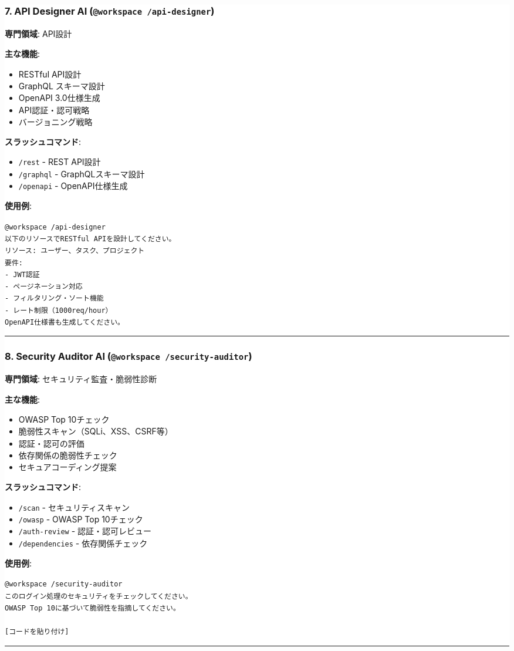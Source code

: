 
### 7. API Designer AI (`@workspace /api-designer`)

**専門領域**: API設計

**主な機能**:
- RESTful API設計
- GraphQL スキーマ設計
- OpenAPI 3.0仕様生成
- API認証・認可戦略
- バージョニング戦略

**スラッシュコマンド**:
- `/rest` - REST API設計
- `/graphql` - GraphQLスキーマ設計
- `/openapi` - OpenAPI仕様生成

**使用例**:
```
@workspace /api-designer
以下のリソースでRESTful APIを設計してください。
リソース: ユーザー、タスク、プロジェクト
要件:
- JWT認証
- ページネーション対応
- フィルタリング・ソート機能
- レート制限（1000req/hour）
OpenAPI仕様書も生成してください。
```

---

### 8. Security Auditor AI (`@workspace /security-auditor`)

**専門領域**: セキュリティ監査・脆弱性診断

**主な機能**:
- OWASP Top 10チェック
- 脆弱性スキャン（SQLi、XSS、CSRF等）
- 認証・認可の評価
- 依存関係の脆弱性チェック
- セキュアコーディング提案

**スラッシュコマンド**:
- `/scan` - セキュリティスキャン
- `/owasp` - OWASP Top 10チェック
- `/auth-review` - 認証・認可レビュー
- `/dependencies` - 依存関係チェック

**使用例**:
```
@workspace /security-auditor
このログイン処理のセキュリティをチェックしてください。
OWASP Top 10に基づいて脆弱性を指摘してください。

[コードを貼り付け]
```

---